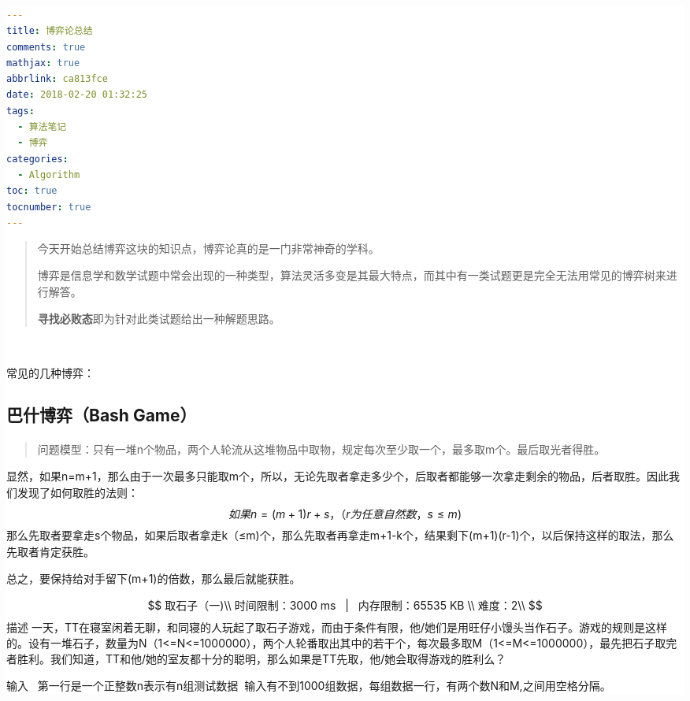```yaml
---
title: 博弈论总结
comments: true
mathjax: true
abbrlink: ca813fce
date: 2018-02-20 01:32:25
tags:
  - 算法笔记
  - 博弈
categories: 
  - Algorithm
toc: true
tocnumber: true
---
```


> 今天开始总结博弈这块的知识点，博弈论真的是一门非常神奇的学科。
>
> 博弈是信息学和数学试题中常会出现的一种类型，算法灵活多变是其最大特点，而其中有一类试题更是完全无法用常见的博弈树来进行解答。 
>
> **寻找必败态**即为针对此类试题给出一种解题思路。



​          

常见的几种博弈：

## 巴什博弈（Bash Game）
> 问题模型：只有一堆n个物品，两个人轮流从这堆物品中取物，规定每次至少取一个，最多取m个。最后取光者得胜。
>

显然，如果n=m+1，那么由于一次最多只能取m个，所以，无论先取者拿走多少个，后取者都能够一次拿走剩余的物品，后者取胜。因此我们发现了如何取胜的法则：
$$
如果n=(m+1)r+s，（r为任意自然数，s≤m)
$$
那么先取者要拿走s个物品，如果后取者拿走k（≤m)个，那么先取者再拿走m+1-k个，结果剩下(m+1)(r-1)个，以后保持这样的取法，那么先取者肯定获胜。



总之，要保持给对手留下(m+1)的倍数，那么最后就能获胜。


$$
取石子（一)\\
时间限制：3000 ms   |   内存限制：65535 KB \\
难度：2\\ 
$$
描述
​	一天，TT在寝室闲着无聊，和同寝的人玩起了取石子游戏，而由于条件有限，他/她们是用旺仔小馒头当作石子。游戏的规则是这样的。设有一堆石子，数量为N（1<=N<=1000000），两个人轮番取出其中的若干个，每次最多取M（1<=M<=1000000），最先把石子取完者胜利。我们知道，TT和他/她的室友都十分的聪明，那么如果是TT先取，他/她会取得游戏的胜利么？ 

输入 
​	第一行是一个正整数n表示有n组测试数据 
​	输入有不到1000组数据，每组数据一行，有两个数N和M,之间用空格分隔。 
